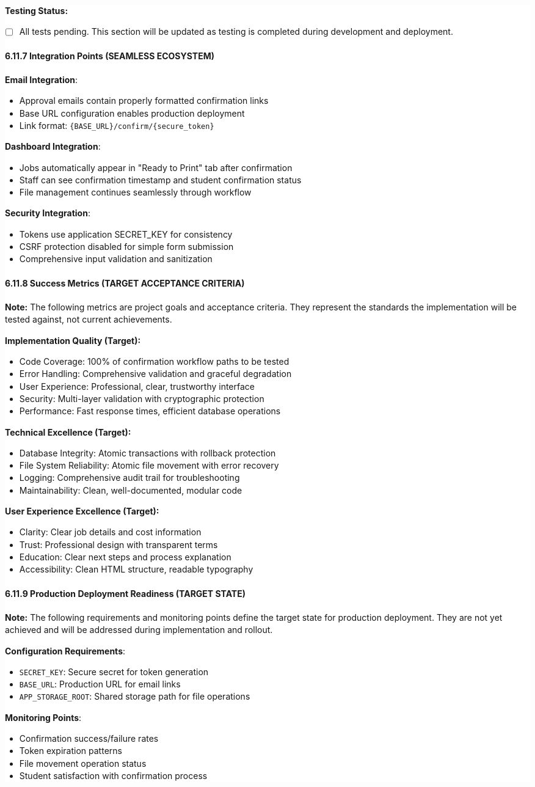 **Testing Status:**
- [ ] All tests pending. This section will be updated as testing is completed during development and deployment.

#### 6.11.7 Integration Points (SEAMLESS ECOSYSTEM)

**Email Integration**:
- Approval emails contain properly formatted confirmation links
- Base URL configuration enables production deployment
- Link format: `{BASE_URL}/confirm/{secure_token}`

**Dashboard Integration**:
- Jobs automatically appear in "Ready to Print" tab after confirmation
- Staff can see confirmation timestamp and student confirmation status
- File management continues seamlessly through workflow

**Security Integration**:
- Tokens use application SECRET_KEY for consistency
- CSRF protection disabled for simple form submission
- Comprehensive input validation and sanitization

#### 6.11.8 Success Metrics (TARGET ACCEPTANCE CRITERIA)

**Note:** The following metrics are project goals and acceptance criteria. They represent the standards the implementation will be tested against, not current achievements.

**Implementation Quality (Target):**
- Code Coverage: 100% of confirmation workflow paths to be tested
- Error Handling: Comprehensive validation and graceful degradation
- User Experience: Professional, clear, trustworthy interface
- Security: Multi-layer validation with cryptographic protection
- Performance: Fast response times, efficient database operations

**Technical Excellence (Target):**
- Database Integrity: Atomic transactions with rollback protection
- File System Reliability: Atomic file movement with error recovery
- Logging: Comprehensive audit trail for troubleshooting
- Maintainability: Clean, well-documented, modular code

**User Experience Excellence (Target):**
- Clarity: Clear job details and cost information
- Trust: Professional design with transparent terms
- Education: Clear next steps and process explanation
- Accessibility: Clean HTML structure, readable typography

#### 6.11.9 Production Deployment Readiness (TARGET STATE)

**Note:** The following requirements and monitoring points define the target state for production deployment. They are not yet achieved and will be addressed during implementation and rollout.

**Configuration Requirements**:
- `SECRET_KEY`: Secure secret for token generation
- `BASE_URL`: Production URL for email links
- `APP_STORAGE_ROOT`: Shared storage path for file operations

**Monitoring Points**:
- Confirmation success/failure rates
- Token expiration patterns
- File movement operation status
- Student satisfaction with confirmation process
